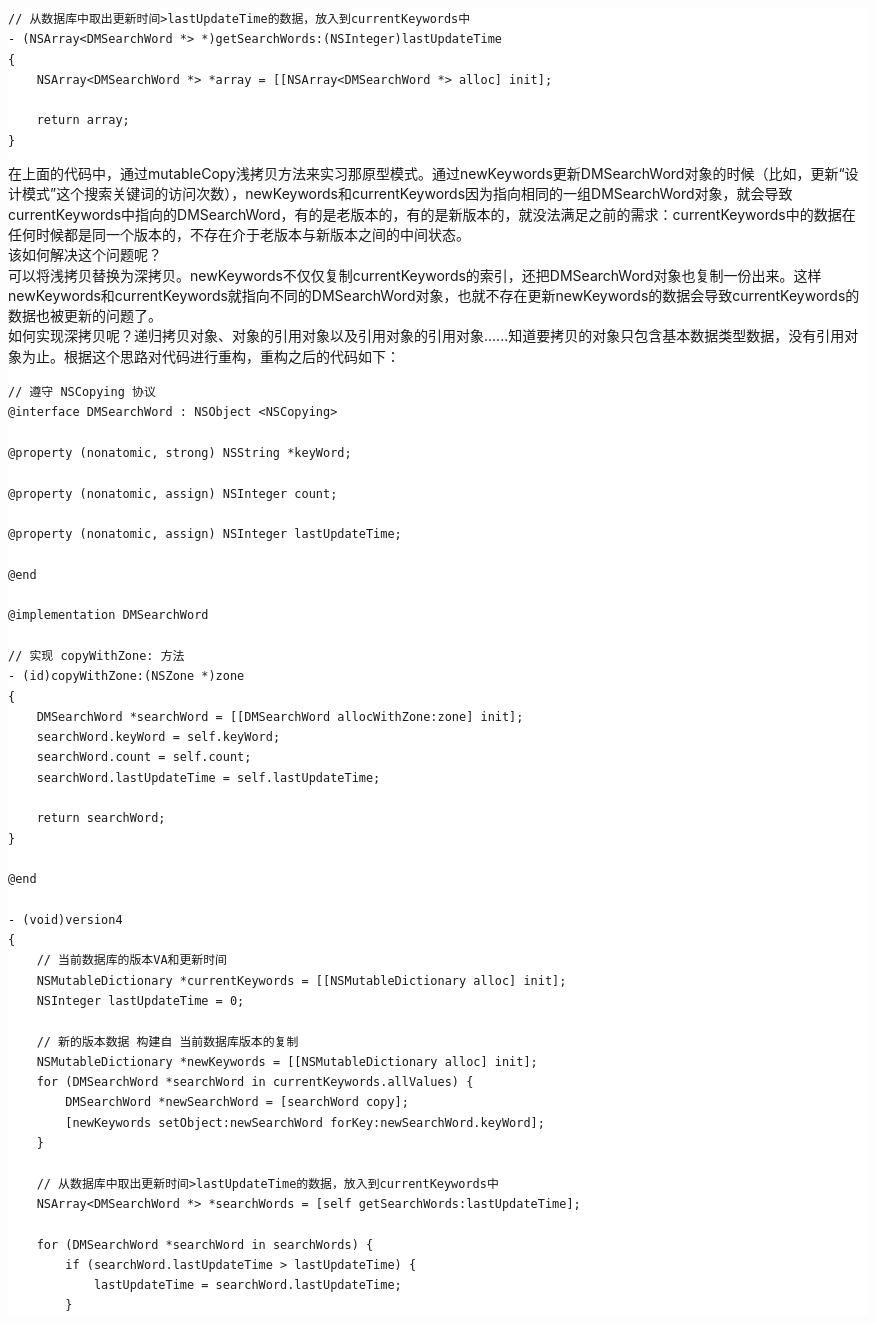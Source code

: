 ```
// 从数据库中取出更新时间>lastUpdateTime的数据，放入到currentKeywords中
- (NSArray<DMSearchWord *> *)getSearchWords:(NSInteger)lastUpdateTime
{
    NSArray<DMSearchWord *> *array = [[NSArray<DMSearchWord *> alloc] init];
    
    return array;
}

```
在上面的代码中，通过mutableCopy浅拷贝方法来实习那原型模式。通过newKeywords更新DMSearchWord对象的时候（比如，更新“设计模式”这个搜索关键词的访问次数），newKeywords和currentKeywords因为指向相同的一组DMSearchWord对象，就会导致currentKeywords中指向的DMSearchWord，有的是老版本的，有的是新版本的，就没法满足之前的需求：currentKeywords中的数据在任何时候都是同一个版本的，不存在介于老版本与新版本之间的中间状态。   
该如何解决这个问题呢？   
可以将浅拷贝替换为深拷贝。newKeywords不仅仅复制currentKeywords的索引，还把DMSearchWord对象也复制一份出来。这样newKeywords和currentKeywords就指向不同的DMSearchWord对象，也就不存在更新newKeywords的数据会导致currentKeywords的数据也被更新的问题了。    
如何实现深拷贝呢？递归拷贝对象、对象的引用对象以及引用对象的引用对象......知道要拷贝的对象只包含基本数据类型数据，没有引用对象为止。根据这个思路对代码进行重构，重构之后的代码如下：
```
// 遵守 NSCopying 协议
@interface DMSearchWord : NSObject <NSCopying>

@property (nonatomic, strong) NSString *keyWord;

@property (nonatomic, assign) NSInteger count;

@property (nonatomic, assign) NSInteger lastUpdateTime;

@end

@implementation DMSearchWord

// 实现 copyWithZone: 方法
- (id)copyWithZone:(NSZone *)zone
{
    DMSearchWord *searchWord = [[DMSearchWord allocWithZone:zone] init];
    searchWord.keyWord = self.keyWord;
    searchWord.count = self.count;
    searchWord.lastUpdateTime = self.lastUpdateTime;
    
    return searchWord;
}

@end

- (void)version4
{
    // 当前数据库的版本VA和更新时间
    NSMutableDictionary *currentKeywords = [[NSMutableDictionary alloc] init];
    NSInteger lastUpdateTime = 0;
    
    // 新的版本数据 构建自 当前数据库版本的复制
    NSMutableDictionary *newKeywords = [[NSMutableDictionary alloc] init];
    for (DMSearchWord *searchWord in currentKeywords.allValues) {
        DMSearchWord *newSearchWord = [searchWord copy];
        [newKeywords setObject:newSearchWord forKey:newSearchWord.keyWord];
    }
    
    // 从数据库中取出更新时间>lastUpdateTime的数据，放入到currentKeywords中
    NSArray<DMSearchWord *> *searchWords = [self getSearchWords:lastUpdateTime];
    
    for (DMSearchWord *searchWord in searchWords) {
        if (searchWord.lastUpdateTime > lastUpdateTime) {
            lastUpdateTime = searchWord.lastUpdateTime;
        }
```